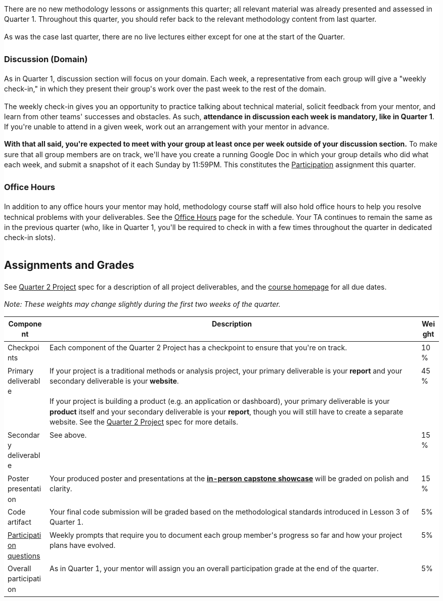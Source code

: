 There are no new methodology lessons or assignments this quarter; all relevant material was already presented and assessed in Quarter 1. Throughout this quarter, you should refer back to the relevant methodology content from last quarter.

As was the case last quarter, there are no live lectures either except for one at the start of the Quarter. 

### Discussion (Domain)

As in Quarter 1, discussion section will focus on your domain. Each week, a representative from each group will give a "weekly check-in," in which they present their group's work over the past week to the rest of the domain.

The weekly check-in gives you an opportunity to practice talking about technical material, solicit feedback from your mentor, and learn from other teams' successes and obstacles. As such, **attendance in discussion each week is mandatory, like in Quarter 1**. If you're unable to attend in a given week, work out an arrangement with your mentor in advance.

**With that all said, you're expected to meet with your group at least once per week outside of your discussion section.** To make sure that all group members are on track, we'll have you create a running Google Doc in which your group details who did what each week, and submit a snapshot of it each Sunday by 11:59PM. This constitutes the [Participation](https://dsc-capstone.org/2025-26/assignments/participation/q2) assignment this quarter.

### Office Hours

In addition to any office hours your mentor may hold, methodology course staff will also hold office hours to help you resolve technical problems with your deliverables. See the [Office Hours](https://dsc-capstone.org/2025-26/office-hours) page for the schedule. Your TA continues to remain the same as in the previous quarter (who, like in Quarter 1, you'll be required to check in with a few times throughout the quarter in dedicated check-in slots).

## Assignments and Grades

See [Quarter 2 Project](https://dsc-capstone.org/2025-26/assignments/projects/q2) spec for a description of all project deliverables, and the [course homepage](../) for all due dates.

_Note: These weights may change slightly during the first two weeks of the quarter._

| Component | Description | Weight |
| --- | --- | --- |
| Checkpoints | Each component of the Quarter 2 Project has a checkpoint to ensure that you're on track. | 10% |
| Primary deliverable | If your project is a traditional methods or analysis project, your primary deliverable is your **report** and your secondary deliverable is your **website**. <br><br> If your project is building a product (e.g. an application or dashboard), your primary deliverable is your **product** itself and your secondary deliverable is your **report**, though you will still have to create a separate website. See the [Quarter 2 Project](https://dsc-capstone.org/2025-26/assignments/projects/q2) spec for more details. |  45% |
| Secondary deliverable | See above. | 15% |
| Poster presentation | Your produced poster and presentations at the [**in-person capstone showcase**](https://dsc-capstone.org/showcase-25) will be graded on polish and clarity. | 15% |
| Code artifact | Your final code submission will be graded based on the methodological standards introduced in Lesson 3 of Quarter 1. | 5% |
| [Participation questions](https://dsc-capstone.org/2025-26/assignments/participation/q2) | Weekly prompts that require you to document each group member's progress so far and how your project plans have evolved.	 | 5% |
| Overall participation | As in Quarter 1, your mentor will assign you an overall participation grade at the end of the quarter. | 5% |
